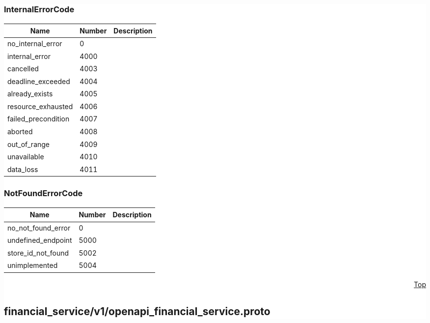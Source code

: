 <a name="financial_service-v1-InternalErrorCode"></a>

### InternalErrorCode


| Name | Number | Description |
| ---- | ------ | ----------- |
| no_internal_error | 0 |  |
| internal_error | 4000 |  |
| cancelled | 4003 |  |
| deadline_exceeded | 4004 |  |
| already_exists | 4005 |  |
| resource_exhausted | 4006 |  |
| failed_precondition | 4007 |  |
| aborted | 4008 |  |
| out_of_range | 4009 |  |
| unavailable | 4010 |  |
| data_loss | 4011 |  |



<a name="financial_service-v1-NotFoundErrorCode"></a>

### NotFoundErrorCode


| Name | Number | Description |
| ---- | ------ | ----------- |
| no_not_found_error | 0 |  |
| undefined_endpoint | 5000 |  |
| store_id_not_found | 5002 |  |
| unimplemented | 5004 |  |


 

 

 



<a name="financial_service_v1_openapi_financial_service-proto"></a>
<p align="right"><a href="#top">Top</a></p>

## financial_service/v1/openapi_financial_service.proto


